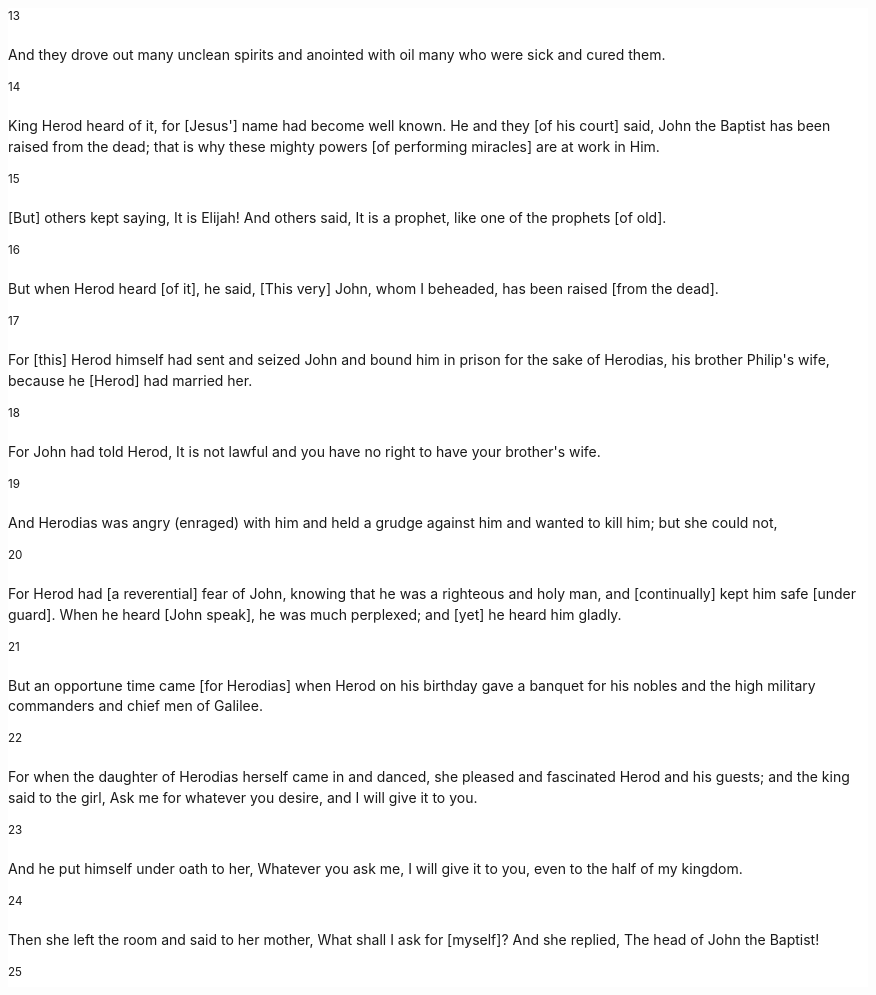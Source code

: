 <sup>13</sup> 

And they drove out many unclean spirits and anointed with oil many who were sick and cured them. 

<sup>14</sup> 

King Herod heard of it, for [Jesus'] name had become well known. He and they [of his court] said, John the Baptist has been raised from the dead; that is why these mighty powers [of performing miracles] are at work in Him. 

<sup>15</sup> 

[But] others kept saying, It is Elijah! And others said, It is a prophet, like one of the prophets [of old]. 

<sup>16</sup> 

But when Herod heard [of it], he said, [This very] John, whom I beheaded, has been raised [from the dead]. 

<sup>17</sup> 

For [this] Herod himself had sent and seized John and bound him in prison for the sake of Herodias, his brother Philip's wife, because he [Herod] had married her. 

<sup>18</sup> 

For John had told Herod, It is not lawful and you have no right to have your brother's wife. 

<sup>19</sup> 

And Herodias was angry (enraged) with him and held a grudge against him and wanted to kill him; but she could not, 

<sup>20</sup> 

For Herod had [a reverential] fear of John, knowing that he was a righteous and holy man, and [continually] kept him safe [under guard]. When he heard [John speak], he was much perplexed; and [yet] he heard him gladly. 

<sup>21</sup> 

But an opportune time came [for Herodias] when Herod on his birthday gave a banquet for his nobles and the high military commanders and chief men of Galilee. 

<sup>22</sup> 

For when the daughter of Herodias herself came in and danced, she pleased and fascinated Herod and his guests; and the king said to the girl, Ask me for whatever you desire, and I will give it to you. 

<sup>23</sup> 

And he put himself under oath to her, Whatever you ask me, I will give it to you, even to the half of my kingdom. 

<sup>24</sup> 

Then she left the room and said to her mother, What shall I ask for [myself]? And she replied, The head of John the Baptist! 

<sup>25</sup> 
